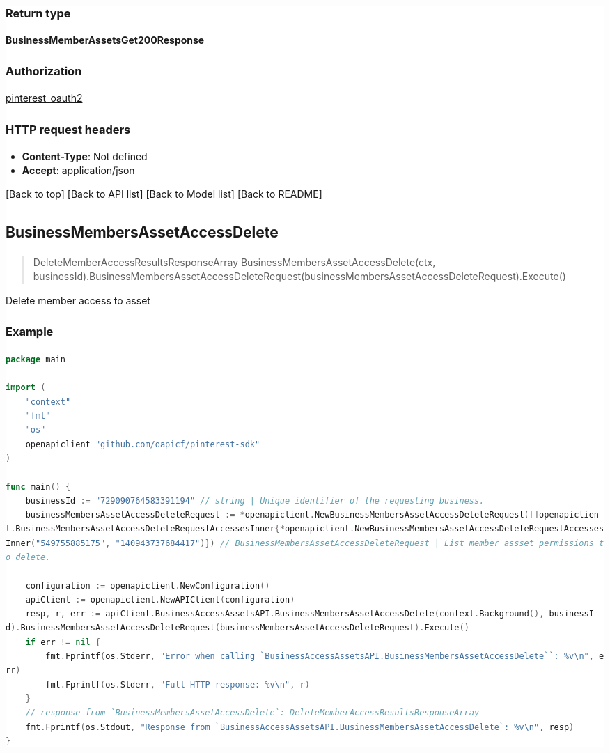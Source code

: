 ### Return type

[**BusinessMemberAssetsGet200Response**](BusinessMemberAssetsGet200Response.md)

### Authorization

[pinterest_oauth2](../README.md#pinterest_oauth2)

### HTTP request headers

- **Content-Type**: Not defined
- **Accept**: application/json

[[Back to top]](#) [[Back to API list]](../README.md#documentation-for-api-endpoints)
[[Back to Model list]](../README.md#documentation-for-models)
[[Back to README]](../README.md)


## BusinessMembersAssetAccessDelete

> DeleteMemberAccessResultsResponseArray BusinessMembersAssetAccessDelete(ctx, businessId).BusinessMembersAssetAccessDeleteRequest(businessMembersAssetAccessDeleteRequest).Execute()

Delete member access to asset



### Example

```go
package main

import (
	"context"
	"fmt"
	"os"
	openapiclient "github.com/oapicf/pinterest-sdk"
)

func main() {
	businessId := "729090764583391194" // string | Unique identifier of the requesting business.
	businessMembersAssetAccessDeleteRequest := *openapiclient.NewBusinessMembersAssetAccessDeleteRequest([]openapiclient.BusinessMembersAssetAccessDeleteRequestAccessesInner{*openapiclient.NewBusinessMembersAssetAccessDeleteRequestAccessesInner("549755885175", "140943737684417")}) // BusinessMembersAssetAccessDeleteRequest | List member assset permissions to delete.

	configuration := openapiclient.NewConfiguration()
	apiClient := openapiclient.NewAPIClient(configuration)
	resp, r, err := apiClient.BusinessAccessAssetsAPI.BusinessMembersAssetAccessDelete(context.Background(), businessId).BusinessMembersAssetAccessDeleteRequest(businessMembersAssetAccessDeleteRequest).Execute()
	if err != nil {
		fmt.Fprintf(os.Stderr, "Error when calling `BusinessAccessAssetsAPI.BusinessMembersAssetAccessDelete``: %v\n", err)
		fmt.Fprintf(os.Stderr, "Full HTTP response: %v\n", r)
	}
	// response from `BusinessMembersAssetAccessDelete`: DeleteMemberAccessResultsResponseArray
	fmt.Fprintf(os.Stdout, "Response from `BusinessAccessAssetsAPI.BusinessMembersAssetAccessDelete`: %v\n", resp)
}
```
